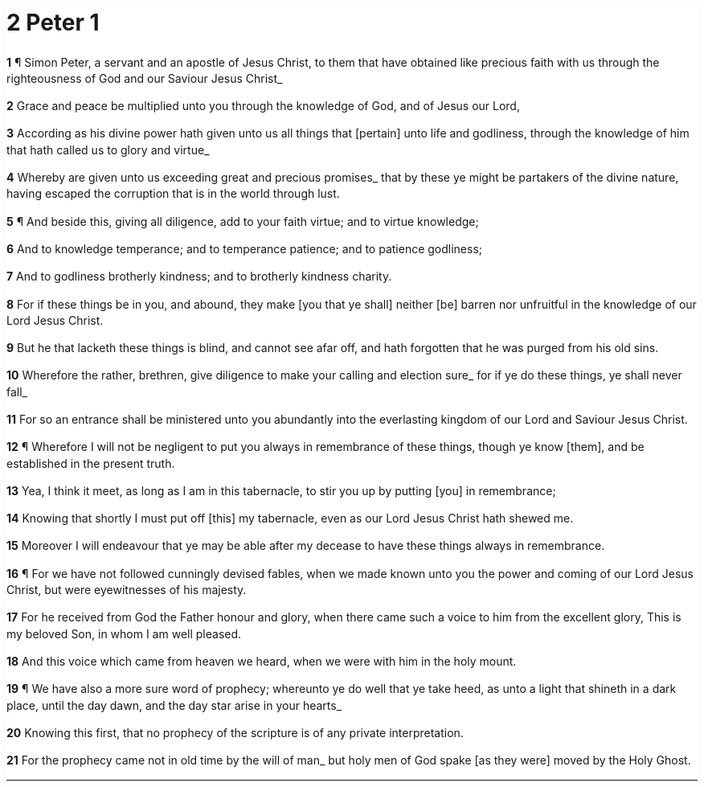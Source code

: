 # 2 Peter 1

**1** ¶ Simon Peter, a servant and an apostle of Jesus Christ, to them that have obtained like precious faith with us through the righteousness of God and our Saviour Jesus Christ_

**2** Grace and peace be multiplied unto you through the knowledge of God, and of Jesus our Lord,

**3** According as his divine power hath given unto us all things that [pertain] unto life and godliness, through the knowledge of him that hath called us to glory and virtue_

**4** Whereby are given unto us exceeding great and precious promises_ that by these ye might be partakers of the divine nature, having escaped the corruption that is in the world through lust.

**5** ¶ And beside this, giving all diligence, add to your faith virtue; and to virtue knowledge;

**6** And to knowledge temperance; and to temperance patience; and to patience godliness;

**7** And to godliness brotherly kindness; and to brotherly kindness charity.

**8** For if these things be in you, and abound, they make [you that ye shall] neither [be] barren nor unfruitful in the knowledge of our Lord Jesus Christ.

**9** But he that lacketh these things is blind, and cannot see afar off, and hath forgotten that he was purged from his old sins.

**10** Wherefore the rather, brethren, give diligence to make your calling and election sure_ for if ye do these things, ye shall never fall_

**11** For so an entrance shall be ministered unto you abundantly into the everlasting kingdom of our Lord and Saviour Jesus Christ.

**12** ¶ Wherefore I will not be negligent to put you always in remembrance of these things, though ye know [them], and be established in the present truth.

**13** Yea, I think it meet, as long as I am in this tabernacle, to stir you up by putting [you] in remembrance;

**14** Knowing that shortly I must put off [this] my tabernacle, even as our Lord Jesus Christ hath shewed me.

**15** Moreover I will endeavour that ye may be able after my decease to have these things always in remembrance.

**16** ¶ For we have not followed cunningly devised fables, when we made known unto you the power and coming of our Lord Jesus Christ, but were eyewitnesses of his majesty.

**17** For he received from God the Father honour and glory, when there came such a voice to him from the excellent glory, This is my beloved Son, in whom I am well pleased.

**18** And this voice which came from heaven we heard, when we were with him in the holy mount.

**19** ¶ We have also a more sure word of prophecy; whereunto ye do well that ye take heed, as unto a light that shineth in a dark place, until the day dawn, and the day star arise in your hearts_

**20** Knowing this first, that no prophecy of the scripture is of any private interpretation.

**21** For the prophecy came not in old time by the will of man_ but holy men of God spake [as they were] moved by the Holy Ghost.

---